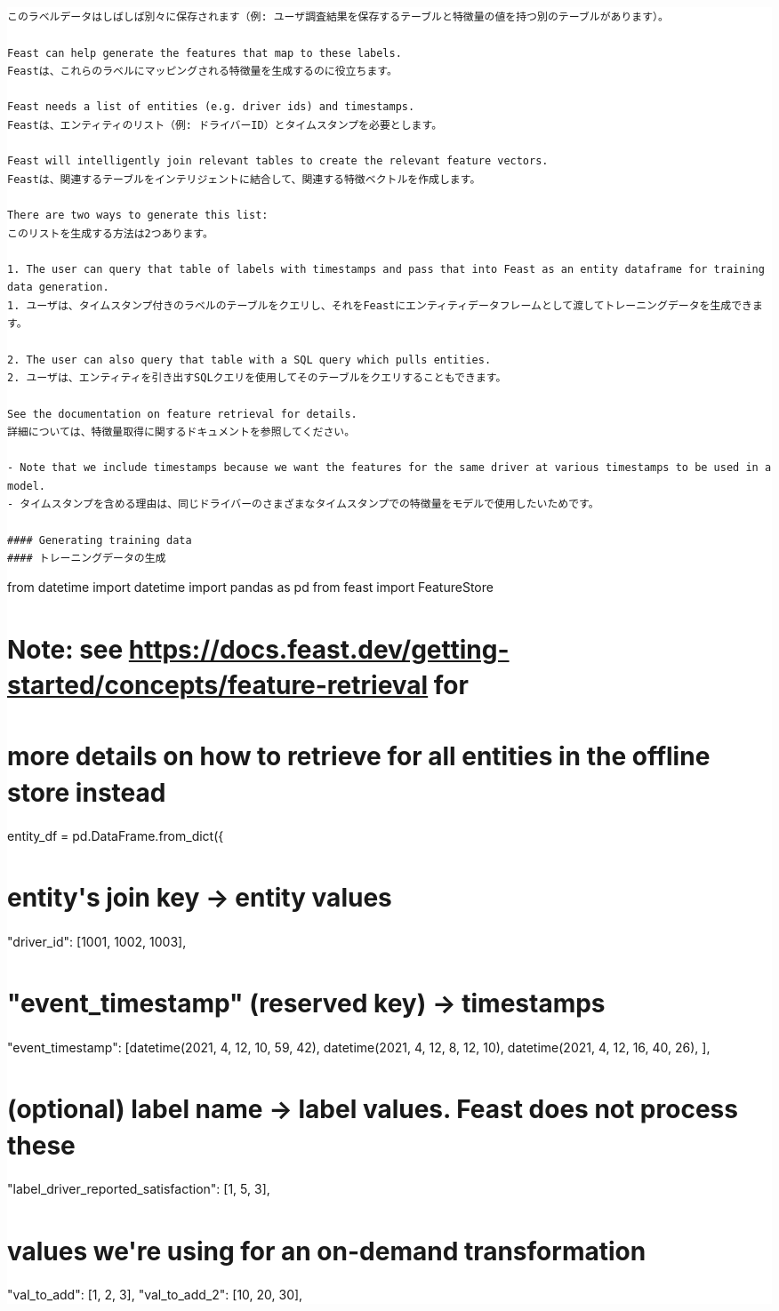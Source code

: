 ```
このラベルデータはしばしば別々に保存されます（例: ユーザ調査結果を保存するテーブルと特徴量の値を持つ別のテーブルがあります）。

Feast can help generate the features that map to these labels. 
Feastは、これらのラベルにマッピングされる特徴量を生成するのに役立ちます。

Feast needs a list of entities (e.g. driver ids) and timestamps. 
Feastは、エンティティのリスト（例: ドライバーID）とタイムスタンプを必要とします。

Feast will intelligently join relevant tables to create the relevant feature vectors. 
Feastは、関連するテーブルをインテリジェントに結合して、関連する特徴ベクトルを作成します。

There are two ways to generate this list: 
このリストを生成する方法は2つあります。

1. The user can query that table of labels with timestamps and pass that into Feast as an entity dataframe for training data generation. 
1. ユーザは、タイムスタンプ付きのラベルのテーブルをクエリし、それをFeastにエンティティデータフレームとして渡してトレーニングデータを生成できます。

2. The user can also query that table with a SQL query which pulls entities. 
2. ユーザは、エンティティを引き出すSQLクエリを使用してそのテーブルをクエリすることもできます。

See the documentation on feature retrieval for details. 
詳細については、特徴量取得に関するドキュメントを参照してください。

- Note that we include timestamps because we want the features for the same driver at various timestamps to be used in a model. 
- タイムスタンプを含める理由は、同じドライバーのさまざまなタイムスタンプでの特徴量をモデルで使用したいためです。

#### Generating training data
#### トレーニングデータの生成

```
from datetime import datetime
import pandas as pd
from feast import FeatureStore
# Note: see https://docs.feast.dev/getting-started/concepts/feature-retrieval for
# more details on how to retrieve for all entities in the offline store instead
entity_df = pd.DataFrame.from_dict({
# entity's join key -> entity values
"driver_id": [1001, 1002, 1003],
# "event_timestamp" (reserved key) -> timestamps
"event_timestamp": [datetime(2021, 4, 12, 10, 59, 42),
datetime(2021, 4, 12, 8, 12, 10),
datetime(2021, 4, 12, 16, 40, 26),
],
# (optional) label name -> label values. Feast does not process these
"label_driver_reported_satisfaction": [1, 5, 3],
# values we're using for an on-demand transformation
"val_to_add": [1, 2, 3],
"val_to_add_2": [10, 20, 30],